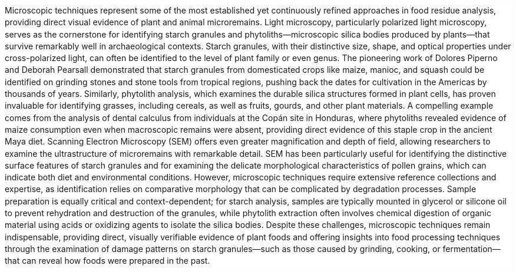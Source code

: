 Microscopic techniques represent some of the most established yet continuously refined approaches in food residue analysis, providing direct visual evidence of plant and animal microremains. Light microscopy, particularly polarized light microscopy, serves as the cornerstone for identifying starch granules and phytoliths—microscopic silica bodies produced by plants—that survive remarkably well in archaeological contexts. Starch granules, with their distinctive size, shape, and optical properties under cross-polarized light, can often be identified to the level of plant family or even genus. The pioneering work of Dolores Piperno and Deborah Pearsall demonstrated that starch granules from domesticated crops like maize, manioc, and squash could be identified on grinding stones and stone tools from tropical regions, pushing back the dates for cultivation in the Americas by thousands of years. Similarly, phytolith analysis, which examines the durable silica structures formed in plant cells, has proven invaluable for identifying grasses, including cereals, as well as fruits, gourds, and other plant materials. A compelling example comes from the analysis of dental calculus from individuals at the Copán site in Honduras, where phytoliths revealed evidence of maize consumption even when macroscopic remains were absent, providing direct evidence of this staple crop in the ancient Maya diet. Scanning Electron Microscopy (SEM) offers even greater magnification and depth of field, allowing researchers to examine the ultrastructure of microremains with remarkable detail. SEM has been particularly useful for identifying the distinctive surface features of starch granules and for examining the delicate morphological characteristics of pollen grains, which can indicate both diet and environmental conditions. However, microscopic techniques require extensive reference collections and expertise, as identification relies on comparative morphology that can be complicated by degradation processes. Sample preparation is equally critical and context-dependent; for starch analysis, samples are typically mounted in glycerol or silicone oil to prevent rehydration and destruction of the granules, while phytolith extraction often involves chemical digestion of organic material using acids or oxidizing agents to isolate the silica bodies. Despite these challenges, microscopic techniques remain indispensable, providing direct, visually verifiable evidence of plant foods and offering insights into food processing techniques through the examination of damage patterns on starch granules—such as those caused by grinding, cooking, or fermentation—that can reveal how foods were prepared in the past.
